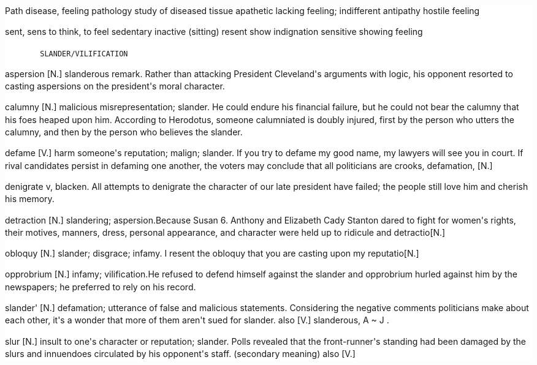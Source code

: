 Path			disease, feeling  				pathology study of diseased tissue
apathetic lacking feeling; indifferent
antipathy hostile feeling

sent, sens		to think, to feel				sedentary inactive (sitting)
resent show indignation
sensitive showing feeling

			SLANDER/VILIFICATION

aspersion [N.] slanderous remark. Rather than attacking
President Cleveland's arguments with logic, his opponent
resorted to casting aspersions on the president's
moral character.

calumny [N.] malicious misrepresentation; slander. He
could endure his financial failure, but he could not bear
the calumny that his foes heaped upon him. According
to Herodotus, someone calumniated is doubly injured,
first by the person who utters the calumny, and then by
the person who believes the slander.

defame [V.] harm someone's reputation; malign; slander.
If you try to defame my good name, my lawyers will see
you in court. If rival candidates persist in defaming one
another, the voters may conclude that all politicians are
crooks, defamation, [N.]


denigrate v, blacken. All attempts to denigrate the
character of our late president have failed; the people
still love him and cherish his memory.

detraction [N.] slandering; aspersion.Because Susan 6.
Anthony and Elizabeth Cady Stanton dared to fight for
women's rights, their motives, manners, dress, personal
appearance, and character were held up to ridicule and
detractio[N.]

obloquy [N.] slander; disgrace; infamy. I resent the obloquy
that you are casting upon my reputatio[N.]

opprobrium [N.] infamy; vilification.He refused to
defend himself against the slander and opprobrium
hurled against him by the newspapers; he preferred to
rely on his record.

slander' [N.] defamation; utterance of false and malicious
statements. Considering the negative comments politicians
make about each other, it's a wonder that more of
them aren't sued for slander. also [V.] slanderous, A ~ J .

slur [N.] insult to one's character or reputation; slander.
Polls revealed that the front-runner's standing had been
damaged by the slurs and innuendoes circulated by his
opponent's staff. (secondary meaning) also [V.]
